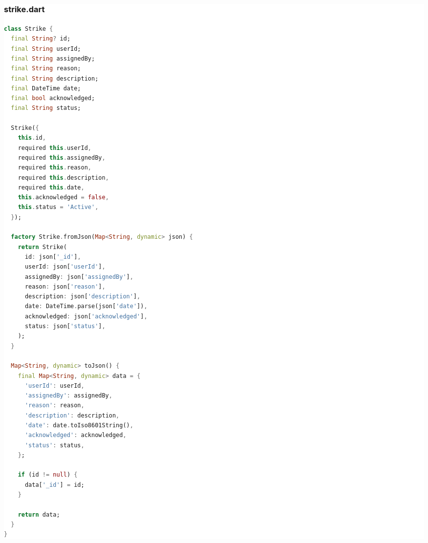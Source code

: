 ### strike.dart

```dart
class Strike {
  final String? id;
  final String userId;
  final String assignedBy;
  final String reason;
  final String description;
  final DateTime date;
  final bool acknowledged;
  final String status;

  Strike({
    this.id,
    required this.userId,
    required this.assignedBy,
    required this.reason,
    required this.description,
    required this.date,
    this.acknowledged = false,
    this.status = 'Active',
  });

  factory Strike.fromJson(Map<String, dynamic> json) {
    return Strike(
      id: json['_id'],
      userId: json['userId'],
      assignedBy: json['assignedBy'],
      reason: json['reason'],
      description: json['description'],
      date: DateTime.parse(json['date']),
      acknowledged: json['acknowledged'],
      status: json['status'],
    );
  }

  Map<String, dynamic> toJson() {
    final Map<String, dynamic> data = {
      'userId': userId,
      'assignedBy': assignedBy,
      'reason': reason,
      'description': description,
      'date': date.toIso8601String(),
      'acknowledged': acknowledged,
      'status': status,
    };

    if (id != null) {
      data['_id'] = id;
    }

    return data;
  }
}
```
